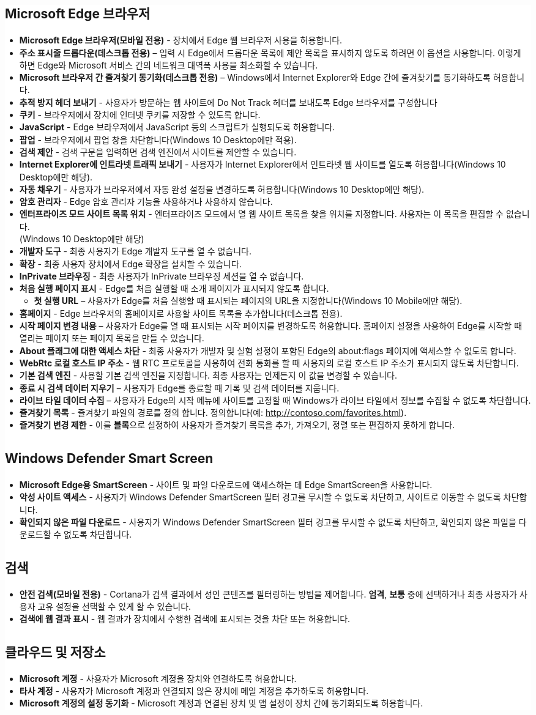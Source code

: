 ## <a name="edge-browser"></a>Microsoft Edge 브라우저

-   **Microsoft Edge 브라우저(모바일 전용)** - 장치에서 Edge 웹 브라우저 사용을 허용합니다.
-   **주소 표시줄 드롭다운(데스크톱 전용)** – 입력 시 Edge에서 드롭다운 목록에 제안 목록을 표시하지 않도록 하려면 이 옵션을 사용합니다. 이렇게 하면 Edge와 Microsoft 서비스 간의 네트워크 대역폭 사용을 최소화할 수 있습니다.
-   **Microsoft 브라우저 간 즐겨찾기 동기화(데스크톱 전용)** – Windows에서 Internet Explorer와 Edge 간에 즐겨찾기를 동기화하도록 허용합니다.
-   **추적 방지 헤더 보내기** - 사용자가 방문하는 웹 사이트에 Do Not Track 헤더를 보내도록 Edge 브라우저를 구성합니다
-   **쿠키** - 브라우저에서 장치에 인터넷 쿠키를 저장할 수 있도록 합니다.
-   **JavaScript** - Edge 브라우저에서 JavaScript 등의 스크립트가 실행되도록 허용합니다.
-   **팝업** - 브라우저에서 팝업 창을 차단합니다(Windows 10 Desktop에만 적용).
-   **검색 제안** - 검색 구문을 입력하면 검색 엔진에서 사이트를 제안할 수 있습니다.
-   **Internet Explorer에 인트라넷 트래픽 보내기** - 사용자가 Internet Explorer에서 인트라넷 웹 사이트를 열도록 허용합니다(Windows 10 Desktop에만 해당).
-   **자동 채우기** - 사용자가 브라우저에서 자동 완성 설정을 변경하도록 허용합니다(Windows 10 Desktop에만 해당).
-   **암호 관리자** - Edge 암호 관리자 기능을 사용하거나 사용하지 않습니다.
-   **엔터프라이즈 모드 사이트 목록 위치** - 엔터프라이즈 모드에서 열 웹 사이트 목록을 찾을 위치를 지정합니다. 사용자는 이 목록을 편집할 수 없습니다.<br>(Windows 10 Desktop에만 해당)
-   **개발자 도구** - 최종 사용자가 Edge 개발자 도구를 열 수 없습니다.
-   **확장** - 최종 사용자 장치에서 Edge 확장을 설치할 수 있습니다.
-   **InPrivate 브라우징** - 최종 사용자가 InPrivate 브라우징 세션을 열 수 없습니다.
-   **처음 실행 페이지 표시** - Edge를 처음 실행할 때 소개 페이지가 표시되지 않도록 합니다.
    -   **첫 실행 URL** – 사용자가 Edge를 처음 실행할 때 표시되는 페이지의 URL을 지정합니다(Windows 10 Mobile에만 해당).
-   **홈페이지** - Edge 브라우저의 홈페이지로 사용할 사이트 목록을 추가합니다(데스크톱 전용).
-   **시작 페이지 변경 내용** – 사용자가 Edge를 열 때 표시되는 시작 페이지를 변경하도록 허용합니다. 홈페이지 설정을 사용하여 Edge를 시작할 때 열리는 페이지 또는 페이지 목록을 만들 수 있습니다.
-   **About 플래그에 대한 액세스 차단** - 최종 사용자가 개발자 및 실험 설정이 포함된 Edge의 about:flags 페이지에 액세스할 수 없도록 합니다.
-   **WebRtc 로컬 호스트 IP 주소** - 웹 RTC 프로토콜을 사용하여 전화 통화를 할 때 사용자의 로컬 호스트 IP 주소가 표시되지 않도록 차단합니다.
-   **기본 검색 엔진** - 사용할 기본 검색 엔진을 지정합니다. 최종 사용자는 언제든지 이 값을 변경할 수 있습니다.
-   **종료 시 검색 데이터 지우기** – 사용자가 Edge를 종료할 때 기록 및 검색 데이터를 지웁니다.
-   **라이브 타일 데이터 수집** – 사용자가 Edge의 시작 메뉴에 사이트를 고정할 때 Windows가 라이브 타일에서 정보를 수집할 수 없도록 차단합니다.
-  **즐겨찾기 목록** - 즐겨찾기 파일의 경로를 정의 합니다. 정의합니다(예: http://contoso.com/favorites.html).
-  **즐겨찾기 변경 제한** - 이를 **블록**으로 설정하여 사용자가 즐겨찾기 목록을 추가, 가져오기, 정렬 또는 편집하지 못하게 합니다. 

## <a name="windows-defender-smart-screen"></a>Windows Defender Smart Screen

- **Microsoft Edge용 SmartScreen** - 사이트 및 파일 다운로드에 액세스하는 데 Edge SmartScreen을 사용합니다.
- **악성 사이트 액세스** - 사용자가 Windows Defender SmartScreen 필터 경고를 무시할 수 없도록 차단하고, 사이트로 이동할 수 없도록 차단합니다.
- **확인되지 않은 파일 다운로드** - 사용자가 Windows Defender SmartScreen 필터 경고를 무시할 수 없도록 차단하고, 확인되지 않은 파일을 다운로드할 수 없도록 차단합니다.

## <a name="search"></a>검색
- **안전 검색(모바일 전용)** - Cortana가 검색 결과에서 성인 콘텐츠를 필터링하는 방법을 제어합니다. **엄격**, **보통** 중에 선택하거나 최종 사용자가 사용자 고유 설정을 선택할 수 있게 할 수 있습니다.
- **검색에 웹 결과 표시** - 웹 결과가 장치에서 수행한 검색에 표시되는 것을 차단 또는 허용합니다.

## <a name="cloud-and-storage"></a>클라우드 및 저장소
-   **Microsoft 계정** - 사용자가 Microsoft 계정을 장치와 연결하도록 허용합니다.
-   **타사 계정** - 사용자가 Microsoft 계정과 연결되지 않은 장치에 메일 계정을 추가하도록 허용합니다.
-   **Microsoft 계정의 설정 동기화** - Microsoft 계정과 연결된 장치 및 앱 설정이 장치 간에 동기화되도록 허용합니다.
